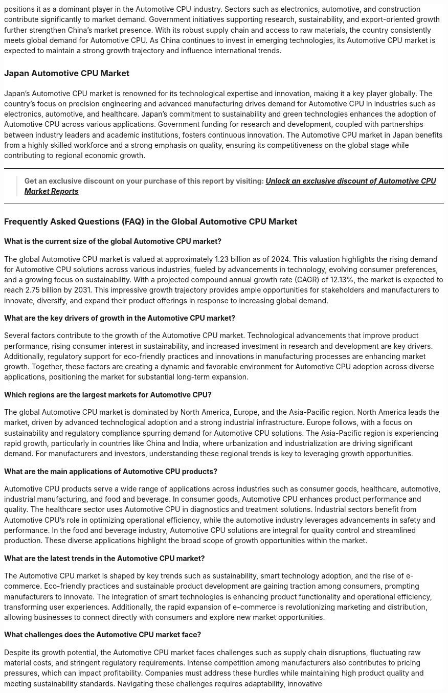 positions it as a dominant player in the Automotive CPU industry. Sectors such as electronics, automotive, and construction contribute significantly to market demand. Government initiatives supporting research, sustainability, and export-oriented growth further strengthen China&rsquo;s market presence. With its robust supply chain and access to raw materials, the country consistently meets global demand for Automotive CPU. As China continues to invest in emerging technologies, its Automotive CPU market is expected to maintain a strong growth trajectory and influence international trends.</p><h3>Japan Automotive CPU Market</h3><p>Japan&rsquo;s Automotive CPU market is renowned for its technological expertise and innovation, making it a key player globally. The country&rsquo;s focus on precision engineering and advanced manufacturing drives demand for Automotive CPU in industries such as electronics, automotive, and healthcare. Japan&rsquo;s commitment to sustainability and green technologies enhances the adoption of Automotive CPU across various applications. Government funding for research and development, coupled with partnerships between industry leaders and academic institutions, fosters continuous innovation. The Automotive CPU market in Japan benefits from a highly skilled workforce and a strong emphasis on quality, ensuring its competitiveness on the global stage while contributing to regional economic growth.</p><hr /><blockquote><p><strong>Get an exclusive discount on your purchase of this report by visiting: <em><a href="://marketresearchpulse.com/ask-for-discount/44967?utm_source=Github&amp;utm_medium=0114">Unlock an exclusive discount of Automotive CPU Market Reports</a></em>&nbsp;</strong></p></blockquote><hr /><h3>Frequently Asked Questions (FAQ) in the Global Automotive CPU Market</h3><p><strong>What is the current size of the global Automotive CPU market?</strong></p><p>The global Automotive CPU market is valued at approximately 1.23 billion as of 2024. This valuation highlights the rising demand for Automotive CPU solutions across various industries, fueled by advancements in technology, evolving consumer preferences, and a growing focus on sustainability. With a projected compound annual growth rate (CAGR) of 12.13%, the market is expected to reach 2.75 billion by 2031. This impressive growth trajectory provides ample opportunities for stakeholders and manufacturers to innovate, diversify, and expand their product offerings in response to increasing global demand.</p><p><strong>What are the key drivers of growth in the Automotive CPU market?</strong></p><p>Several factors contribute to the growth of the Automotive CPU market. Technological advancements that improve product performance, rising consumer interest in sustainability, and increased investment in research and development are key drivers. Additionally, regulatory support for eco-friendly practices and innovations in manufacturing processes are enhancing market growth. Together, these factors are creating a dynamic and favorable environment for Automotive CPU adoption across diverse applications, positioning the market for substantial long-term expansion.</p><p><strong>Which regions are the largest markets for Automotive CPU?</strong></p><p>The global Automotive CPU market is dominated by North America, Europe, and the Asia-Pacific region. North America leads the market, driven by advanced technological adoption and a strong industrial infrastructure. Europe follows, with a focus on sustainability and regulatory compliance spurring demand for Automotive CPU solutions. The Asia-Pacific region is experiencing rapid growth, particularly in countries like China and India, where urbanization and industrialization are driving significant demand. For manufacturers and investors, understanding these regional trends is key to leveraging growth opportunities.</p><p><strong>What are the main applications of Automotive CPU products?</strong></p><p>Automotive CPU products serve a wide range of applications across industries such as consumer goods, healthcare, automotive, industrial manufacturing, and food and beverage. In consumer goods, Automotive CPU enhances product performance and quality. The healthcare sector uses Automotive CPU in diagnostics and treatment solutions. Industrial sectors benefit from Automotive CPU&rsquo;s role in optimizing operational efficiency, while the automotive industry leverages advancements in safety and performance. In the food and beverage industry, Automotive CPU solutions are integral for quality control and streamlined production. These diverse applications highlight the broad scope of growth opportunities within the market.</p><p><strong>What are the latest trends in the Automotive CPU market?</strong></p><p>The Automotive CPU market is shaped by key trends such as sustainability, smart technology adoption, and the rise of e-commerce. Eco-friendly practices and sustainable product development are gaining traction among consumers, prompting manufacturers to innovate. The integration of smart technologies is enhancing product functionality and operational efficiency, transforming user experiences. Additionally, the rapid expansion of e-commerce is revolutionizing marketing and distribution, allowing businesses to connect directly with consumers and explore new market opportunities.</p><p><strong>What challenges does the Automotive CPU market face?</strong></p><p>Despite its growth potential, the Automotive CPU market faces challenges such as supply chain disruptions, fluctuating raw material costs, and stringent regulatory requirements. Intense competition among manufacturers also contributes to pricing pressures, which can impact profitability. Companies must address these hurdles while maintaining high product quality and meeting sustainability standards. Navigating these challenges requires adaptability, innovative